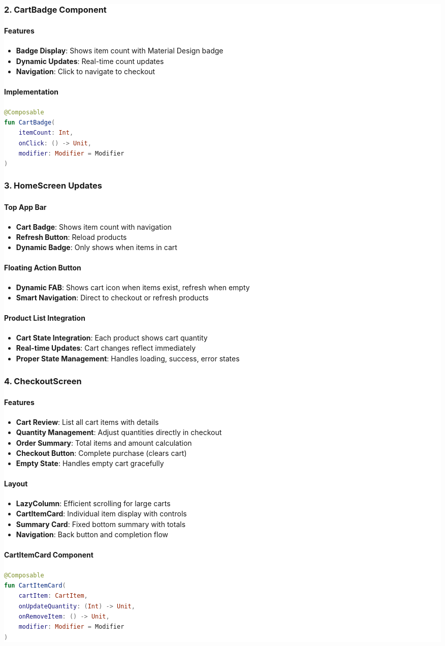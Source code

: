 ### 2. CartBadge Component

#### Features
- **Badge Display**: Shows item count with Material Design badge
- **Dynamic Updates**: Real-time count updates
- **Navigation**: Click to navigate to checkout

#### Implementation
```kotlin
@Composable
fun CartBadge(
    itemCount: Int,
    onClick: () -> Unit,
    modifier: Modifier = Modifier
)
```

### 3. HomeScreen Updates

#### Top App Bar
- **Cart Badge**: Shows item count with navigation
- **Refresh Button**: Reload products
- **Dynamic Badge**: Only shows when items in cart

#### Floating Action Button
- **Dynamic FAB**: Shows cart icon when items exist, refresh when empty
- **Smart Navigation**: Direct to checkout or refresh products

#### Product List Integration
- **Cart State Integration**: Each product shows cart quantity
- **Real-time Updates**: Cart changes reflect immediately
- **Proper State Management**: Handles loading, success, error states

### 4. CheckoutScreen

#### Features
- **Cart Review**: List all cart items with details
- **Quantity Management**: Adjust quantities directly in checkout
- **Order Summary**: Total items and amount calculation
- **Checkout Button**: Complete purchase (clears cart)
- **Empty State**: Handles empty cart gracefully

#### Layout
- **LazyColumn**: Efficient scrolling for large carts
- **CartItemCard**: Individual item display with controls
- **Summary Card**: Fixed bottom summary with totals
- **Navigation**: Back button and completion flow

#### CartItemCard Component
```kotlin
@Composable
fun CartItemCard(
    cartItem: CartItem,
    onUpdateQuantity: (Int) -> Unit,
    onRemoveItem: () -> Unit,
    modifier: Modifier = Modifier
)
```
